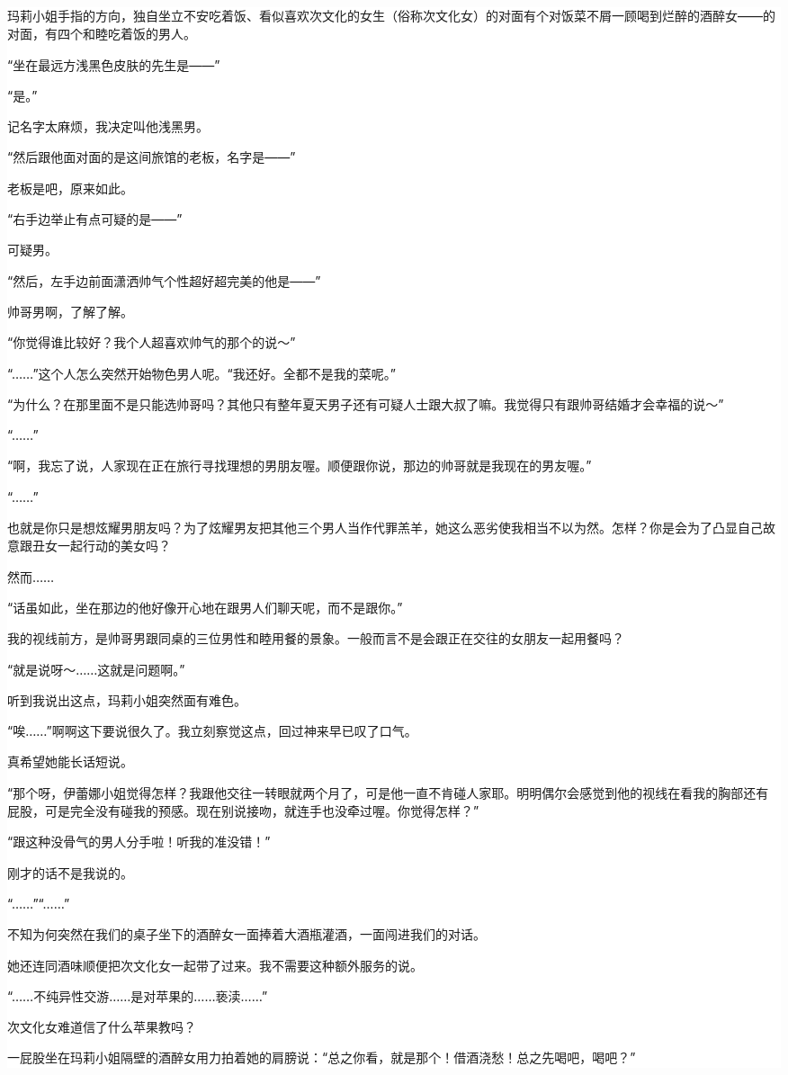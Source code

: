玛莉小姐手指的方向，独自坐立不安吃着饭、看似喜欢次文化的女生（俗称次文化女）的对面有个对饭菜不屑一顾喝到烂醉的酒醉女——的对面，有四个和睦吃着饭的男人。

“坐在最远方浅黑色皮肤的先生是——”

“是。”

记名字太麻烦，我决定叫他浅黑男。

“然后跟他面对面的是这间旅馆的老板，名字是——”

老板是吧，原来如此。

“右手边举止有点可疑的是——”

可疑男。

“然后，左手边前面潇洒帅气个性超好超完美的他是——”

帅哥男啊，了解了解。

“你觉得谁比较好？我个人超喜欢帅气的那个的说〜”

“……”这个人怎么突然开始物色男人呢。“我还好。全都不是我的菜呢。”

“为什么？在那里面不是只能选帅哥吗？其他只有整年夏天男子还有可疑人士跟大叔了嘛。我觉得只有跟帅哥结婚才会幸福的说〜”

“……”

“啊，我忘了说，人家现在正在旅行寻找理想的男朋友喔。顺便跟你说，那边的帅哥就是我现在的男友喔。”

“……”

也就是你只是想炫耀男朋友吗？为了炫耀男友把其他三个男人当作代罪羔羊，她这么恶劣使我相当不以为然。怎样？你是会为了凸显自己故意跟丑女一起行动的美女吗？

然而……

“话虽如此，坐在那边的他好像开心地在跟男人们聊天呢，而不是跟你。”

我的视线前方，是帅哥男跟同桌的三位男性和睦用餐的景象。一般而言不是会跟正在交往的女朋友一起用餐吗？

“就是说呀〜……这就是问题啊。”

听到我说出这点，玛莉小姐突然面有难色。

“唉……”啊啊这下要说很久了。我立刻察觉这点，回过神来早已叹了口气。

真希望她能长话短说。

“那个呀，伊蕾娜小姐觉得怎样？我跟他交往一转眼就两个月了，可是他一直不肯碰人家耶。明明偶尔会感觉到他的视线在看我的胸部还有屁股，可是完全没有碰我的预感。现在别说接吻，就连手也没牵过喔。你觉得怎样？”

“跟这种没骨气的男人分手啦！听我的准没错！”

刚才的话不是我说的。

“……”“……”

不知为何突然在我们的桌子坐下的酒醉女一面捧着大酒瓶灌酒，一面闯进我们的对话。

她还连同酒味顺便把次文化女一起带了过来。我不需要这种额外服务的说。

“……不纯异性交游……是对苹果的……亵渎……”

次文化女难道信了什么苹果教吗？

一屁股坐在玛莉小姐隔壁的酒醉女用力拍着她的肩膀说：“总之你看，就是那个！借酒浇愁！总之先喝吧，喝吧？”
